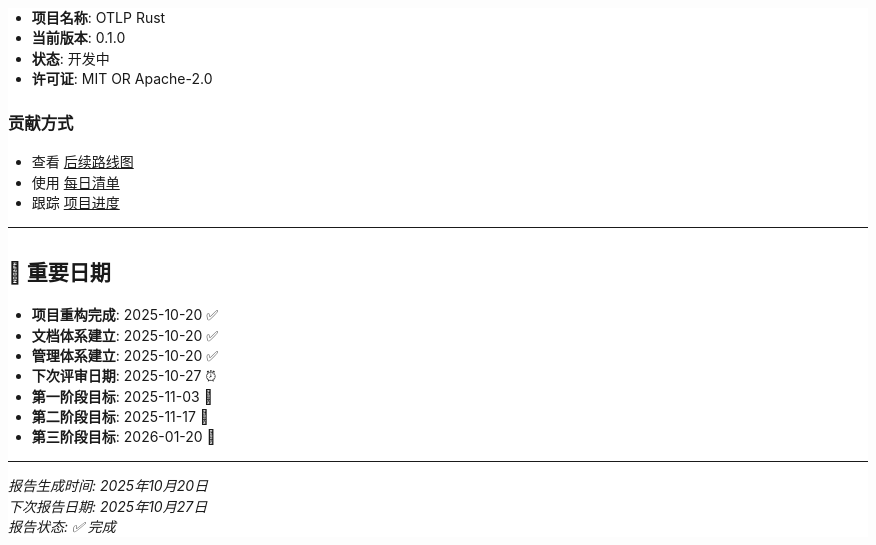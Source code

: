 - **项目名称**: OTLP Rust
- **当前版本**: 0.1.0
- **状态**: 开发中
- **许可证**: MIT OR Apache-2.0

### 贡献方式

- 查看 [后续路线图](NEXT_STEPS_ROADMAP.md)
- 使用 [每日清单](DAILY_CHECKLIST.md)
- 跟踪 [项目进度](PROGRESS_TRACKER.md)

---

## 📅 重要日期

- **项目重构完成**: 2025-10-20 ✅
- **文档体系建立**: 2025-10-20 ✅
- **管理体系建立**: 2025-10-20 ✅
- **下次评审日期**: 2025-10-27 ⏰
- **第一阶段目标**: 2025-11-03 🎯
- **第二阶段目标**: 2025-11-17 🎯
- **第三阶段目标**: 2026-01-20 🎯

---

*报告生成时间: 2025年10月20日*  
*下次报告日期: 2025年10月27日*  
*报告状态: ✅ 完成*
